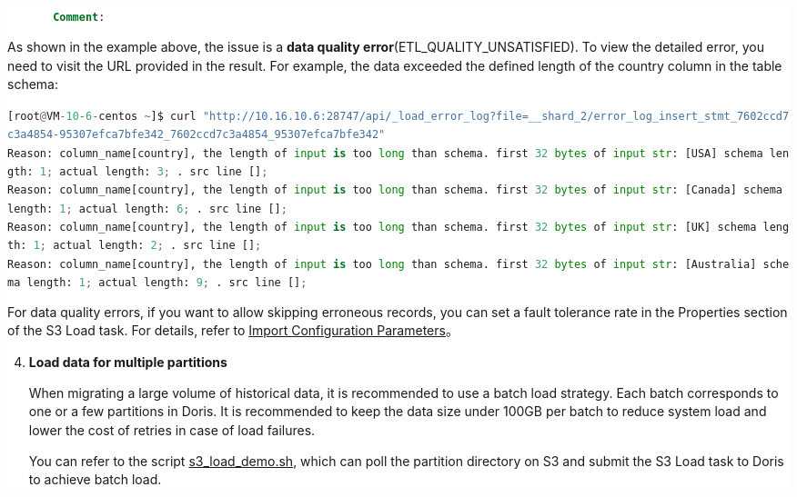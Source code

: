    ```SQL
          Comment: 
   ```

   As shown in the example above, the issue is a **data quality error**(ETL_QUALITY_UNSATISFIED). To view the detailed error, you need to visit the URL provided in the result. For example, the data exceeded the defined length of the country column in the table schema:
   ```python
   [root@VM-10-6-centos ~]$ curl "http://10.16.10.6:28747/api/_load_error_log?file=__shard_2/error_log_insert_stmt_7602ccd7c3a4854-95307efca7bfe342_7602ccd7c3a4854_95307efca7bfe342"
   Reason: column_name[country], the length of input is too long than schema. first 32 bytes of input str: [USA] schema length: 1; actual length: 3; . src line []; 
   Reason: column_name[country], the length of input is too long than schema. first 32 bytes of input str: [Canada] schema length: 1; actual length: 6; . src line []; 
   Reason: column_name[country], the length of input is too long than schema. first 32 bytes of input str: [UK] schema length: 1; actual length: 2; . src line []; 
   Reason: column_name[country], the length of input is too long than schema. first 32 bytes of input str: [Australia] schema length: 1; actual length: 9; . src line [];
   ```

   For data quality errors, if you want to allow skipping erroneous records, you can set a fault tolerance rate in the Properties section of the S3 Load task. For details, refer to [Import Configuration Parameters](../../import/import-way/broker-load-manual.md#related-configurations)。

4. **Load data for multiple partitions**

   When migrating a large volume of historical data, it is recommended to use a batch load strategy. Each batch corresponds to one or a few partitions in Doris. It is recommended to keep the data size under 100GB per batch to reduce system load and lower the cost of retries in case of load failures.

   You can refer to the script [s3_load_demo.sh](https://github.com/apache/doris/blob/master/samples/load/shell/s3_load_demo.sh), which can poll the partition directory on S3 and submit the S3 Load task to Doris to achieve batch load.